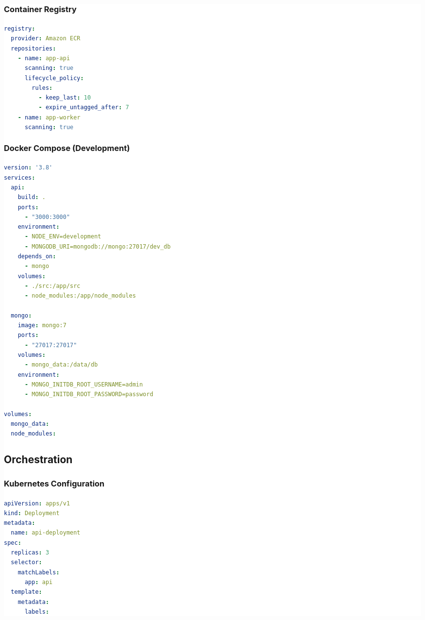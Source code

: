 ### Container Registry
```yaml
registry:
  provider: Amazon ECR
  repositories:
    - name: app-api
      scanning: true
      lifecycle_policy:
        rules:
          - keep_last: 10
          - expire_untagged_after: 7
    - name: app-worker
      scanning: true
```

### Docker Compose (Development)
```yaml
version: '3.8'
services:
  api:
    build: .
    ports:
      - "3000:3000"
    environment:
      - NODE_ENV=development
      - MONGODB_URI=mongodb://mongo:27017/dev_db
    depends_on:
      - mongo
    volumes:
      - ./src:/app/src
      - node_modules:/app/node_modules
  
  mongo:
    image: mongo:7
    ports:
      - "27017:27017"
    volumes:
      - mongo_data:/data/db
    environment:
      - MONGO_INITDB_ROOT_USERNAME=admin
      - MONGO_INITDB_ROOT_PASSWORD=password

volumes:
  mongo_data:
  node_modules:
```

## Orchestration

### Kubernetes Configuration
```yaml
apiVersion: apps/v1
kind: Deployment
metadata:
  name: api-deployment
spec:
  replicas: 3
  selector:
    matchLabels:
      app: api
  template:
    metadata:
      labels:
```